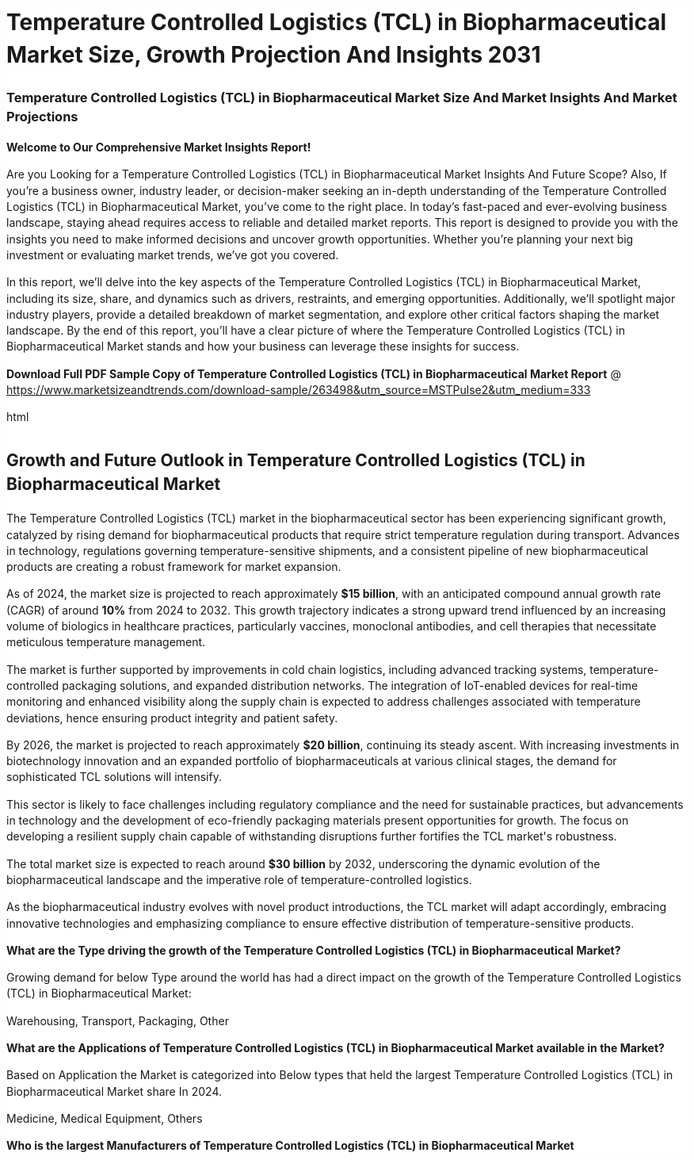 <h1>Temperature Controlled Logistics (TCL) in Biopharmaceutical Market Size, Growth Projection And Insights 2031</h1><div class="" data-test-id=""><h3><span class="">Temperature Controlled Logistics (TCL) in Biopharmaceutical Market Size And Market Insights And Market Projections</span></h3></div><div class="" data-test-id=""><p><strong>Welcome to Our Comprehensive Market Insights Report!</strong></p><p>Are you Looking for a Temperature Controlled Logistics (TCL) in Biopharmaceutical Market Insights And Future Scope? Also, If you&rsquo;re a business owner, industry leader, or decision-maker seeking an in-depth understanding of the Temperature Controlled Logistics (TCL) in Biopharmaceutical Market, you&rsquo;ve come to the right place. In today&rsquo;s fast-paced and ever-evolving business landscape, staying ahead requires access to reliable and detailed market reports. This report is designed to provide you with the insights you need to make informed decisions and uncover growth opportunities. Whether you&rsquo;re planning your next big investment or evaluating market trends, we&rsquo;ve got you covered.</p><p>In this report, we&rsquo;ll delve into the key aspects of the Temperature Controlled Logistics (TCL) in Biopharmaceutical Market, including its size, share, and dynamics such as drivers, restraints, and emerging opportunities. Additionally, we&rsquo;ll spotlight major industry players, provide a detailed breakdown of market segmentation, and explore other critical factors shaping the market landscape. By the end of this report, you&rsquo;ll have a clear picture of where the Temperature Controlled Logistics (TCL) in Biopharmaceutical Market stands and how your business can leverage these insights for success.</p><p><strong>Download Full PDF Sample Copy of Temperature Controlled Logistics (TCL) in Biopharmaceutical Market Report</strong> @ <a href="https://www.marketsizeandtrends.com/download-sample/263498&utm_source=MSTPulse2&utm_medium=333" target="_blank">https://www.marketsizeandtrends.com/download-sample/263498&utm_source=MSTPulse2&utm_medium=333</a></p></div><div class="" data-test-id=""><p><span class="">html<div> <h2>Growth and Future Outlook in Temperature Controlled Logistics (TCL) in Biopharmaceutical Market</h2> <p> The Temperature Controlled Logistics (TCL) market in the biopharmaceutical sector has been experiencing significant growth, catalyzed by rising demand for biopharmaceutical products that require strict temperature regulation during transport. Advances in technology, regulations governing temperature-sensitive shipments, and a consistent pipeline of new biopharmaceutical products are creating a robust framework for market expansion. </p> <p> As of 2024, the market size is projected to reach approximately <strong>$15 billion</strong>, with an anticipated compound annual growth rate (CAGR) of around <strong>10%</strong> from 2024 to 2032. This growth trajectory indicates a strong upward trend influenced by an increasing volume of biologics in healthcare practices, particularly vaccines, monoclonal antibodies, and cell therapies that necessitate meticulous temperature management. </p> <p> The market is further supported by improvements in cold chain logistics, including advanced tracking systems, temperature-controlled packaging solutions, and expanded distribution networks. The integration of IoT-enabled devices for real-time monitoring and enhanced visibility along the supply chain is expected to address challenges associated with temperature deviations, hence ensuring product integrity and patient safety. </p> <p> By 2026, the market is projected to reach approximately <strong>$20 billion</strong>, continuing its steady ascent. With increasing investments in biotechnology innovation and an expanded portfolio of biopharmaceuticals at various clinical stages, the demand for sophisticated TCL solutions will intensify. </p> <p> This sector is likely to face challenges including regulatory compliance and the need for sustainable practices, but advancements in technology and the development of eco-friendly packaging materials present opportunities for growth. The focus on developing a resilient supply chain capable of withstanding disruptions further fortifies the TCL market's robustness. </p> <p> The total market size is expected to reach around <strong>$30 billion</strong> by 2032, underscoring the dynamic evolution of the biopharmaceutical landscape and the imperative role of temperature-controlled logistics. </p> <p> <strong></strong> </p> <p> As the biopharmaceutical industry evolves with novel product introductions, the TCL market will adapt accordingly, embracing innovative technologies and emphasizing compliance to ensure effective distribution of temperature-sensitive products. </p></div></span></p><p><strong><span class="">What are the&nbsp;Type driving the growth of the Temperature Controlled Logistics (TCL) in Biopharmaceutical Market?</span></strong></p></div><div class="" data-test-id=""><p><span class="">Growing demand for below Type around the world has had a direct impact on the growth of the Temperature Controlled Logistics (TCL) in Biopharmaceutical Market:</span></p></div><div class="" data-test-id=""><p>Warehousing, Transport, Packaging, Other</p><p><span class=""><strong>What are the&nbsp;Applications&nbsp;of Temperature Controlled Logistics (TCL) in Biopharmaceutical Market available in the Market?</strong></span></p></div><div class="" data-test-id=""><p><span class="">Based on Application the Market is categorized into Below types that held the largest Temperature Controlled Logistics (TCL) in Biopharmaceutical Market share In 2024.</span></p></div><div class="" data-test-id=""><p><span class="">Medicine, Medical Equipment, Others</span></p><p><span class=""><strong>Who is the largest Manufacturers of Temperature Controlled Logistics (TCL) in Biopharmaceutical Market